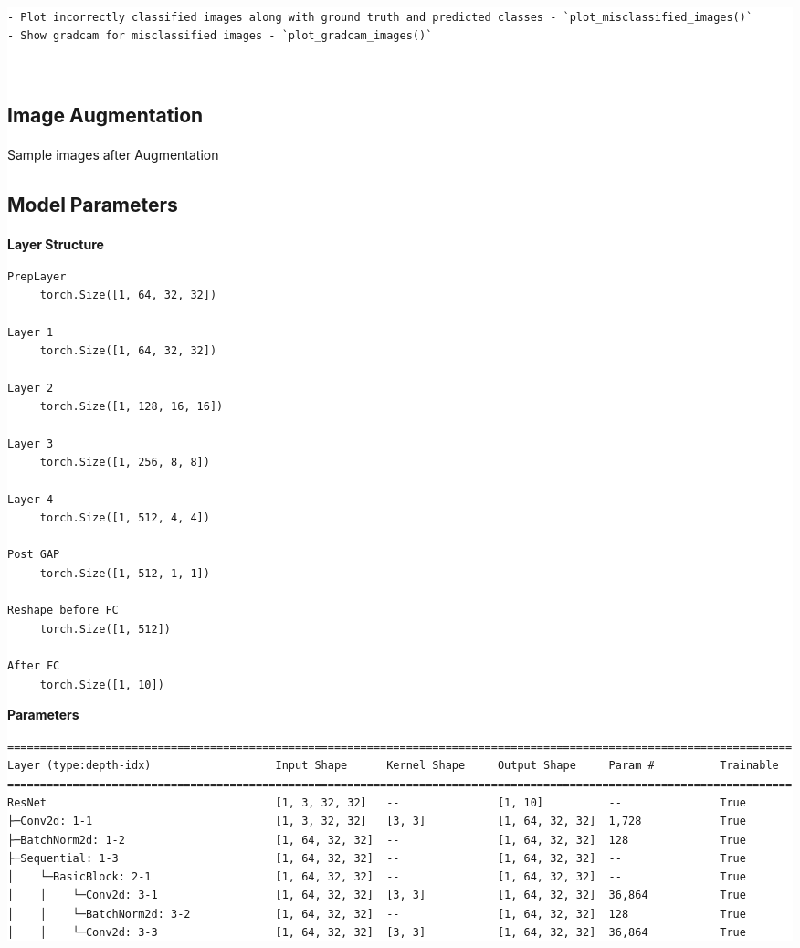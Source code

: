     - Plot incorrectly classified images along with ground truth and predicted classes - `plot_misclassified_images()`
    - Show gradcam for misclassified images - `plot_gradcam_images()`


<br>

## Image Augmentation

Sample images after Augmentation

## Model Parameters

**Layer Structure**

```
PrepLayer
	 torch.Size([1, 64, 32, 32])

Layer 1
	 torch.Size([1, 64, 32, 32])

Layer 2
	 torch.Size([1, 128, 16, 16])

Layer 3
	 torch.Size([1, 256, 8, 8])

Layer 4
	 torch.Size([1, 512, 4, 4])

Post GAP
	 torch.Size([1, 512, 1, 1])

Reshape before FC
	 torch.Size([1, 512])

After FC
	 torch.Size([1, 10])
```

**Parameters**

```
========================================================================================================================
Layer (type:depth-idx)                   Input Shape      Kernel Shape     Output Shape     Param #          Trainable
========================================================================================================================
ResNet                                   [1, 3, 32, 32]   --               [1, 10]          --               True
├─Conv2d: 1-1                            [1, 3, 32, 32]   [3, 3]           [1, 64, 32, 32]  1,728            True
├─BatchNorm2d: 1-2                       [1, 64, 32, 32]  --               [1, 64, 32, 32]  128              True
├─Sequential: 1-3                        [1, 64, 32, 32]  --               [1, 64, 32, 32]  --               True
│    └─BasicBlock: 2-1                   [1, 64, 32, 32]  --               [1, 64, 32, 32]  --               True
│    │    └─Conv2d: 3-1                  [1, 64, 32, 32]  [3, 3]           [1, 64, 32, 32]  36,864           True
│    │    └─BatchNorm2d: 3-2             [1, 64, 32, 32]  --               [1, 64, 32, 32]  128              True
│    │    └─Conv2d: 3-3                  [1, 64, 32, 32]  [3, 3]           [1, 64, 32, 32]  36,864           True
```